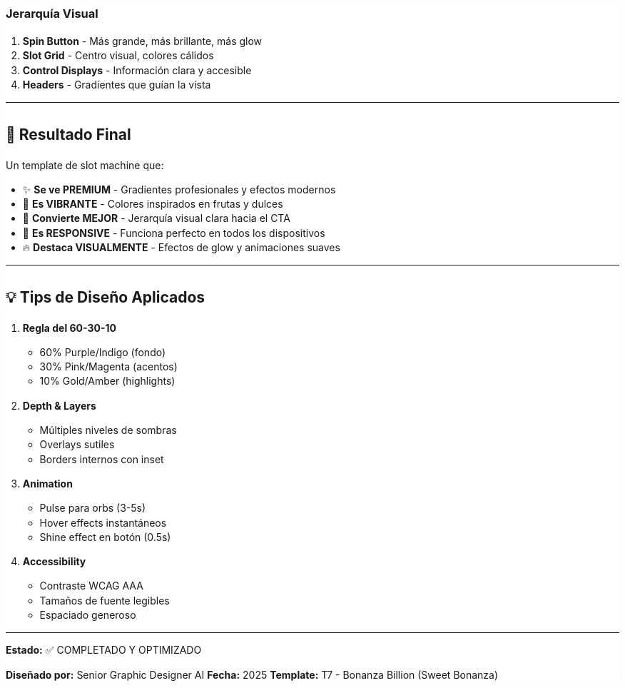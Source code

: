 ### Jerarquía Visual
1. **Spin Button** - Más grande, más brillante, más glow
2. **Slot Grid** - Centro visual, colores cálidos
3. **Control Displays** - Información clara y accesible
4. **Headers** - Gradientes que guían la vista

---

## 🚀 Resultado Final

Un template de slot machine que:
- ✨ **Se ve PREMIUM** - Gradientes profesionales y efectos modernos
- 🎨 **Es VIBRANTE** - Colores inspirados en frutas y dulces
- 🎯 **Convierte MEJOR** - Jerarquía visual clara hacia el CTA
- 📱 **Es RESPONSIVE** - Funciona perfecto en todos los dispositivos
- 🔥 **Destaca VISUALMENTE** - Efectos de glow y animaciones suaves

---

## 💡 Tips de Diseño Aplicados

1. **Regla del 60-30-10**
   - 60% Purple/Indigo (fondo)
   - 30% Pink/Magenta (acentos)
   - 10% Gold/Amber (highlights)

2. **Depth & Layers**
   - Múltiples niveles de sombras
   - Overlays sutiles
   - Borders internos con inset

3. **Animation**
   - Pulse para orbs (3-5s)
   - Hover effects instantáneos
   - Shine effect en botón (0.5s)

4. **Accessibility**
   - Contraste WCAG AAA
   - Tamaños de fuente legibles
   - Espaciado generoso

---

**Estado:** ✅ COMPLETADO Y OPTIMIZADO

**Diseñado por:** Senior Graphic Designer AI
**Fecha:** 2025
**Template:** T7 - Bonanza Billion (Sweet Bonanza)
